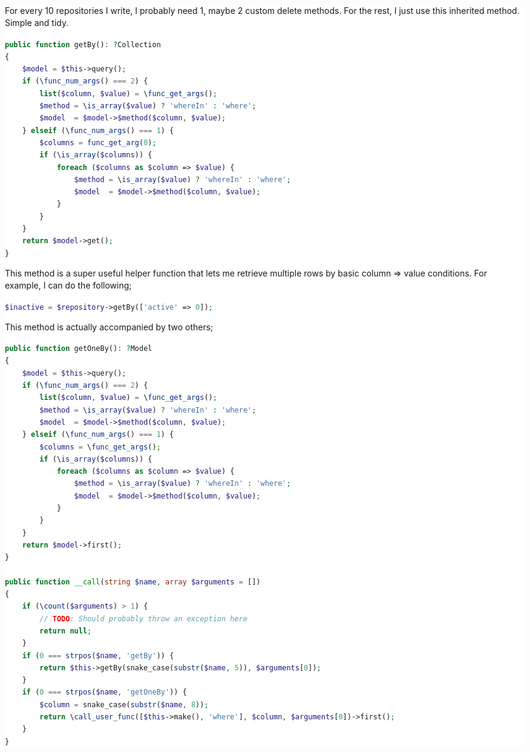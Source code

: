 For every 10 repositories I write, I probably need 1, maybe 2 custom delete methods. For the rest, I just use this inherited method. Simple and tidy.

```php
public function getBy(): ?Collection
{
    $model = $this->query();
    if (\func_num_args() === 2) {
        list($column, $value) = \func_get_args();
        $method = \is_array($value) ? 'whereIn' : 'where';
        $model  = $model->$method($column, $value);
    } elseif (\func_num_args() === 1) {
        $columns = func_get_arg(0);
        if (\is_array($columns)) {
            foreach ($columns as $column => $value) {
                $method = \is_array($value) ? 'whereIn' : 'where';
                $model  = $model->$method($column, $value);
            }
        }
    }
    return $model->get();
}
```

This method is a super useful helper function that lets me retrieve multiple rows by basic column => value conditions. For example, I can do the following;

```php
$inactive = $repository->getBy(['active' => 0]);
```

This method is actually accompanied by two others;

```php
public function getOneBy(): ?Model
{
    $model = $this->query();
    if (\func_num_args() === 2) {
        list($column, $value) = \func_get_args();
        $method = \is_array($value) ? 'whereIn' : 'where';
        $model  = $model->$method($column, $value);
    } elseif (\func_num_args() === 1) {
        $columns = \func_get_args();
        if (\is_array($columns)) {
            foreach ($columns as $column => $value) {
                $method = \is_array($value) ? 'whereIn' : 'where';
                $model  = $model->$method($column, $value);
            }
        }
    }
    return $model->first();
}

public function __call(string $name, array $arguments = [])
{
    if (\count($arguments) > 1) {
        // TODO: Should probably throw an exception here
        return null;
    }
    if (0 === strpos($name, 'getBy')) {
        return $this->getBy(snake_case(substr($name, 5)), $arguments[0]);
    }
    if (0 === strpos($name, 'getOneBy')) {
        $column = snake_case(substr($name, 8));
        return \call_user_func([$this->make(), 'where'], $column, $arguments[0])->first();
    }
}
```